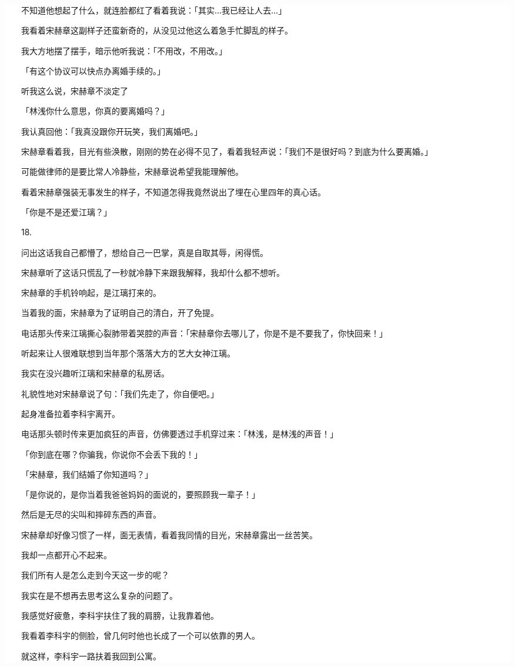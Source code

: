 &emsp;&emsp;不知道他想起了什么，就连脸都红了看着我说：「其实…我已经让人去…」  
  
&emsp;&emsp;我看着宋赫章这副样子还蛮新奇的，从没见过他这么着急手忙脚乱的样子。  
  
&emsp;&emsp;我大方地摆了摆手，暗示他听我说：「不用改，不用改。」  
  
&emsp;&emsp;「有这个协议可以快点办离婚手续的。」  
  
&emsp;&emsp;听我这么说，宋赫章不淡定了  
  
&emsp;&emsp;「林浅你什么意思，你真的要离婚吗？」  
  
&emsp;&emsp;我认真回他：「我真没跟你开玩笑，我们离婚吧。」  
  
&emsp;&emsp;宋赫章看着我，目光有些涣散，刚刚的势在必得不见了，看着我轻声说：「我们不是很好吗？到底为什么要离婚。」  
  
&emsp;&emsp;可能做律师的是要比常人冷静些，宋赫章说希望我能理解他。  
  
&emsp;&emsp;看着宋赫章强装无事发生的样子，不知道怎得我竟然说出了埋在心里四年的真心话。  
  
&emsp;&emsp;「你是不是还爱江璃？」  
  
&emsp;&emsp;18.  
  
&emsp;&emsp;问出这话我自己都懵了，想给自己一巴掌，真是自取其辱，闲得慌。  
  
&emsp;&emsp;宋赫章听了这话只慌乱了一秒就冷静下来跟我解释，我却什么都不想听。  
  
&emsp;&emsp;宋赫章的手机铃响起，是江璃打来的。  
  
&emsp;&emsp;当着我的面，宋赫章为了证明自己的清白，开了免提。  
  
&emsp;&emsp;电话那头传来江璃撕心裂肺带着哭腔的声音：「宋赫章你去哪儿了，你是不是不要我了，你快回来！」  
  
&emsp;&emsp;听起来让人很难联想到当年那个落落大方的艺大女神江璃。  
  
&emsp;&emsp;我实在没兴趣听江璃和宋赫章的私房话。  
  
&emsp;&emsp;礼貌性地对宋赫章说了句：「我们先走了，你自便吧。」  
  
&emsp;&emsp;起身准备拉着李科宇离开。  
  
&emsp;&emsp;电话那头顿时传来更加疯狂的声音，仿佛要透过手机穿过来：「林浅，是林浅的声音！」  
  
&emsp;&emsp;「你到底在哪？你骗我，你说你不会丢下我的！」  
  
&emsp;&emsp;「宋赫章，我们结婚了你知道吗？」  
  
&emsp;&emsp;「是你说的，是你当着我爸爸妈妈的面说的，要照顾我一辈子！」  
  
&emsp;&emsp;然后是无尽的尖叫和摔碎东西的声音。  
  
&emsp;&emsp;宋赫章却好像习惯了一样，面无表情，看着我同情的目光，宋赫章露出一丝苦笑。  
  
&emsp;&emsp;我却一点都开心不起来。  
  
&emsp;&emsp;我们所有人是怎么走到今天这一步的呢？  
  
&emsp;&emsp;我实在是不想再去思考这么复杂的问题了。  
  
&emsp;&emsp;我感觉好疲惫，李科宇扶住了我的肩膀，让我靠着他。  
  
&emsp;&emsp;我看着李科宇的侧脸，曾几何时他也长成了一个可以依靠的男人。  
  
&emsp;&emsp;就这样，李科宇一路扶着我回到公寓。  
  